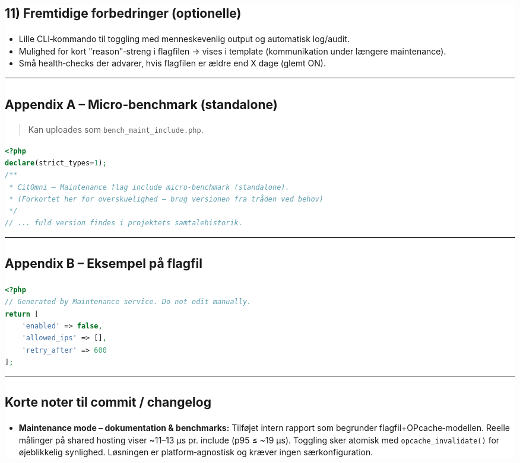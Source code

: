 
## 11) Fremtidige forbedringer (optionelle)
- Lille CLI‑kommando til toggling med menneskevenlig output og automatisk log/audit.
- Mulighed for kort "reason"‑streng i flagfilen → vises i template (kommunikation under længere maintenance).
- Små health‑checks der advarer, hvis flagfilen er ældre end X dage (glemt ON).

---

## Appendix A – Micro‑benchmark (standalone)
> Kan uploades som `bench_maint_include.php`.

```php
<?php
declare(strict_types=1);
/**
 * CitOmni — Maintenance flag include micro-benchmark (standalone).
 * (Forkortet her for overskuelighed – brug versionen fra tråden ved behov)
 */
// ... fuld version findes i projektets samtalehistorik.
```

---

## Appendix B – Eksempel på flagfil
```php
<?php
// Generated by Maintenance service. Do not edit manually.
return [
	'enabled' => false,
	'allowed_ips' => [],
	'retry_after' => 600
];
```

---

## Korte noter til commit / changelog
- **Maintenance mode – dokumentation & benchmarks:** Tilføjet intern rapport som begrunder flagfil+OPcache‑modellen. Reelle målinger på shared hosting viser ~11–13 µs pr. include (p95 ≤ ~19 µs). Toggling sker atomisk med `opcache_invalidate()` for øjeblikkelig synlighed. Løsningen er platform‑agnostisk og kræver ingen særkonfiguration.

